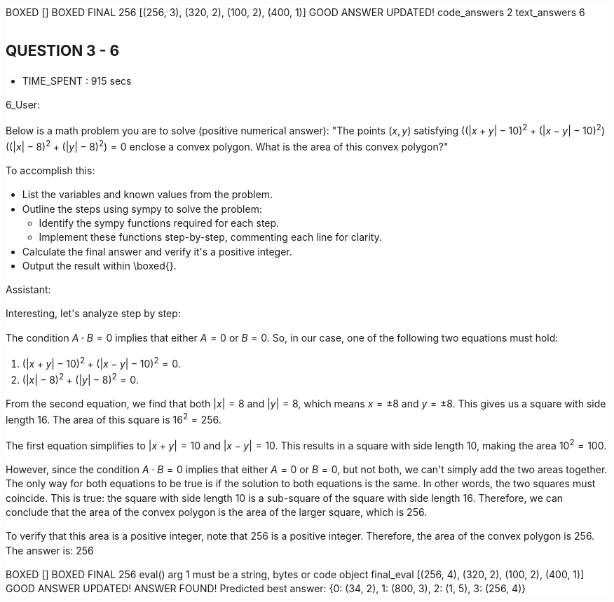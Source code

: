 BOXED []
BOXED FINAL 256
[(256, 3), (320, 2), (100, 2), (400, 1)]
GOOD ANSWER UPDATED!
code_answers 2 text_answers 6



## QUESTION 3 - 6 
- TIME_SPENT : 915 secs

6_User:

Below is a math problem you are to solve (positive numerical answer):
"The points $\left(x, y\right)$ satisfying $((\vert x + y \vert - 10)^2 + ( \vert x - y \vert - 10)^2)((\vert x \vert - 8)^2 + ( \vert y \vert - 8)^2) = 0$ enclose a convex polygon. What is the area of this convex polygon?"

To accomplish this:
- List the variables and known values from the problem.
- Outline the steps using sympy to solve the problem:
  * Identify the sympy functions required for each step.
  * Implement these functions step-by-step, commenting each line for clarity.
- Calculate the final answer and verify it's a positive integer.
- Output the result within \boxed{}.

Assistant:

Interesting, let's analyze step by step:



The condition $A \cdot B = 0$ implies that either $A = 0$ or $B = 0$. So, in our case, one of the following two equations must hold:

1. $(\vert x + y \vert - 10)^2 + ( \vert x - y \vert - 10)^2 = 0$.
2. $(\vert x \vert - 8)^2 + ( \vert y \vert - 8)^2 = 0$.

From the second equation, we find that both $\vert x \vert = 8$ and $\vert y \vert = 8$, which means $x = \pm 8$ and $y = \pm 8$. This gives us a square with side length $16$. The area of this square is $16^2 = 256$.

The first equation simplifies to $\vert x + y \vert = 10$ and $\vert x - y \vert = 10$. This results in a square with side length $10$, making the area $10^2 = 100$.

However, since the condition $A \cdot B = 0$ implies that either $A = 0$ or $B = 0$, but not both, we can't simply add the two areas together. The only way for both equations to be true is if the solution to both equations is the same. In other words, the two squares must coincide. This is true: the square with side length $10$ is a sub-square of the square with side length $16$. Therefore, we can conclude that the area of the convex polygon is the area of the larger square, which is $256$.

To verify that this area is a positive integer, note that $256$ is a positive integer. Therefore, the area of the convex polygon is $256$.
The answer is: $256$

BOXED []
BOXED FINAL 256
eval() arg 1 must be a string, bytes or code object final_eval
[(256, 4), (320, 2), (100, 2), (400, 1)]
GOOD ANSWER UPDATED!
ANSWER FOUND!
Predicted best answer: {0: (34, 2), 1: (800, 3), 2: (1, 5), 3: (256, 4)}
